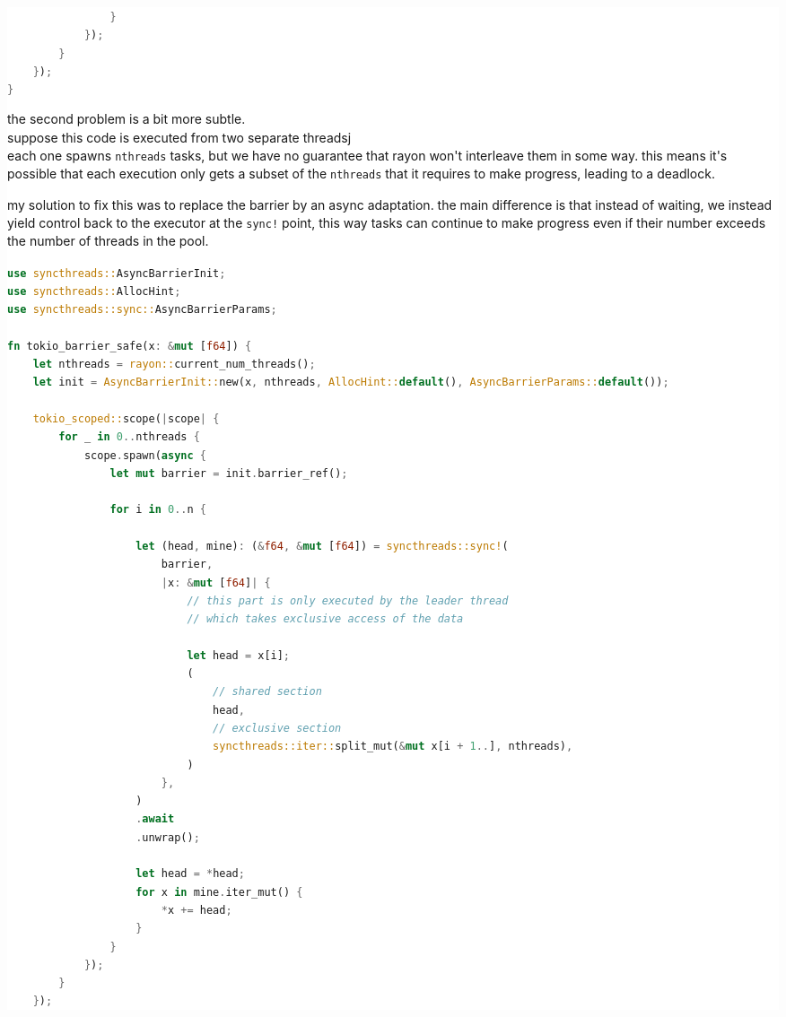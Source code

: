 ```rust
                }
            });
        }
    });
}
```

the second problem is a bit more subtle.  
suppose this code is executed from two separate threadsj  
each one spawns `nthreads` tasks, but we have no guarantee that rayon won't interleave them in some way.
this means it's possible that each execution only gets a subset of the `nthreads` that it requires to make progress,
leading to a deadlock.

my solution to fix this was to replace the barrier by an async adaptation.
the main difference is that instead of waiting, we instead yield control back to the executor at the `sync!` point,
this way tasks can continue to make progress even if their number exceeds the number of threads in the pool.

```rust
use syncthreads::AsyncBarrierInit;
use syncthreads::AllocHint;
use syncthreads::sync::AsyncBarrierParams;

fn tokio_barrier_safe(x: &mut [f64]) {
    let nthreads = rayon::current_num_threads();
    let init = AsyncBarrierInit::new(x, nthreads, AllocHint::default(), AsyncBarrierParams::default());

    tokio_scoped::scope(|scope| {
        for _ in 0..nthreads {
            scope.spawn(async {
                let mut barrier = init.barrier_ref();

                for i in 0..n {

                    let (head, mine): (&f64, &mut [f64]) = syncthreads::sync!(
                        barrier,
                        |x: &mut [f64]| {
                            // this part is only executed by the leader thread
                            // which takes exclusive access of the data

                            let head = x[i];
                            (
                                // shared section
                                head,
                                // exclusive section
                                syncthreads::iter::split_mut(&mut x[i + 1..], nthreads),
                            )
                        },
                    )
                    .await
                    .unwrap();

                    let head = *head;
                    for x in mine.iter_mut() {
                        *x += head;
                    }
                }
            });
        }
    });
```